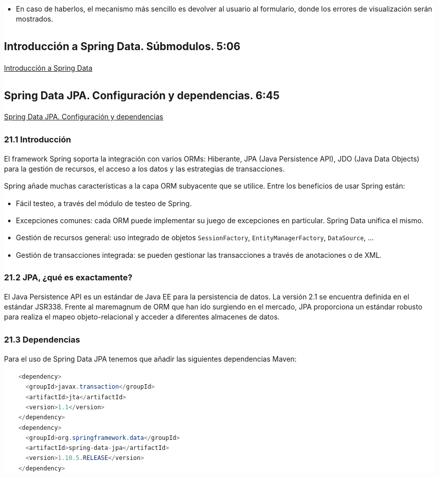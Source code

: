 * En caso de haberlos, el mecanismo más sencillo es devolver al usuario al formulario, donde los errores de visualización serán mostrados.

## Introducción a Spring Data. Súbmodulos. 5:06 

[Introducción a Spring Data](pdfs/20_Introducción%20a%20JPA%20-%20Submódulos.pdf)

## Spring Data JPA. Configuración y dependencias. 6:45 

[Spring Data JPA. Configuración y dependencias](pdfs/21_Spring%20Data%20JPA.pdf)

### 21.1 Introducción

El framework Spring soporta la integración con varios ORMs: Hiberante, JPA (Java Persistence API), JDO (Java Data Objects) para la gestión de recursos, el acceso a los datos y las estrategias de transacciones.

Spring añade muchas características a la capa ORM subyacente que se utilice. Entre los beneficios de usar Spring están:

* Fácil testeo, a través del módulo de testeo de Spring.

* Excepciones comunes: cada ORM puede implementar su juego de excepciones en particular. Spring Data unifica el mismo.

* Gestión de recursos general: uso integrado de objetos `SessionFactory`, `EntityManagerFactory`, `DataSource`, …

* Gestión de transacciones integrada: se pueden gestionar las transacciones a través de anotaciones o de XML.

### 21.2 JPA, ¿qué es exactamente?

El Java Persistence API es un estándar de Java EE para la persistencia de datos. La versión 2.1 se encuentra definida en el estándar JSR338. Frente al maremagnum de ORM que han ido surgiendo en el mercado, JPA proporciona un estándar robusto para realiza el mapeo objeto-relacional y acceder a diferentes almacenes de datos.

### 21.3 Dependencias

Para el uso de Spring Data JPA tenemos que añadir las siguientes dependencias Maven:

```java
    <dependency>
      <groupId>javax.transaction</groupId>
      <artifactId>jta</artifactId>
      <version>1.1</version>
    </dependency>
    <dependency>
      <groupId>org.springframework.data</groupId>
      <artifactId>spring-data-jpa</artifactId>
      <version>1.10.5.RELEASE</version>
    </dependency>
```    
